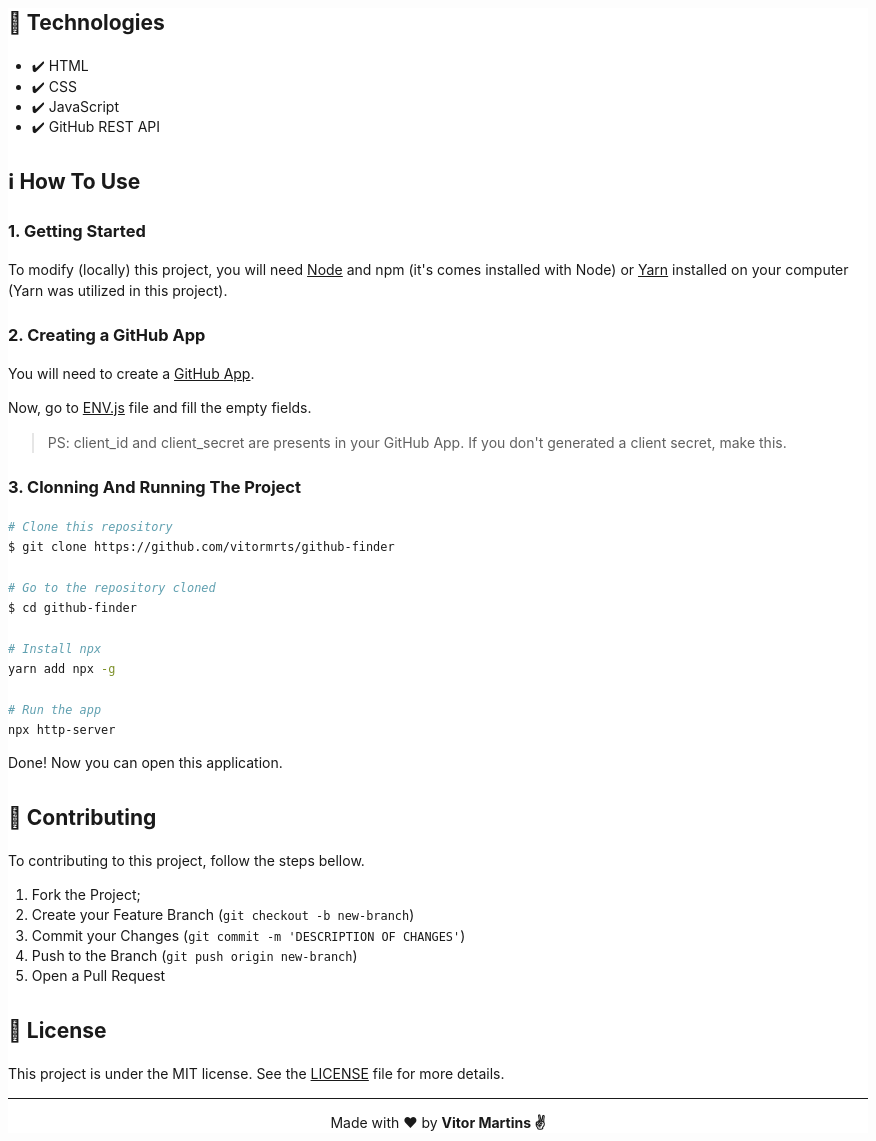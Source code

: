 ## 🚀 Technologies
* ✔️ HTML
* ✔️ CSS 
* ✔️ JavaScript
* ✔️ GitHub REST API

## ℹ️ How To Use
### 1. Getting Started
To modify (locally) this project, you will need [Node](https://nodejs.org/pt-br/download/) and npm (it's comes installed with Node) or [Yarn](https://classic.yarnpkg.com/en/docs/install/#debian-stable) installed on your computer (Yarn was utilized in this project).

### 2. Creating a GitHub App
You will need to create a [GitHub App](https://docs.github.com/en/developers/apps/creating-a-github-app).

Now, go to [ENV.js](https://github.com/vitormrts/github-finder/blob/master/src/config/Env.js) file and fill the empty fields.

> PS: client_id and client_secret are presents in your GitHub App. If you don't generated a client secret, make this. 
### 3. Clonning And Running The Project

```sh
# Clone this repository
$ git clone https://github.com/vitormrts/github-finder

# Go to the repository cloned
$ cd github-finder

# Install npx
yarn add npx -g

# Run the app
npx http-server
```

Done! Now you can open this application.


## 🤝 Contributing

To contributing to this project, follow the steps bellow.

1. Fork the Project;
2. Create your Feature Branch (`git checkout -b new-branch`)
3. Commit your Changes (`git commit -m 'DESCRIPTION OF CHANGES'`)
4. Push to the Branch (`git push origin new-branch`)
5. Open a Pull Request

## 📝 License
This project is under the MIT license. See the [LICENSE](https://github.com/vitormrts/github-finder/blob/master/LICENSE) file for more details.

---

<p align="center">Made with ❤️ by <strong>Vitor Martins ✌ </p>
